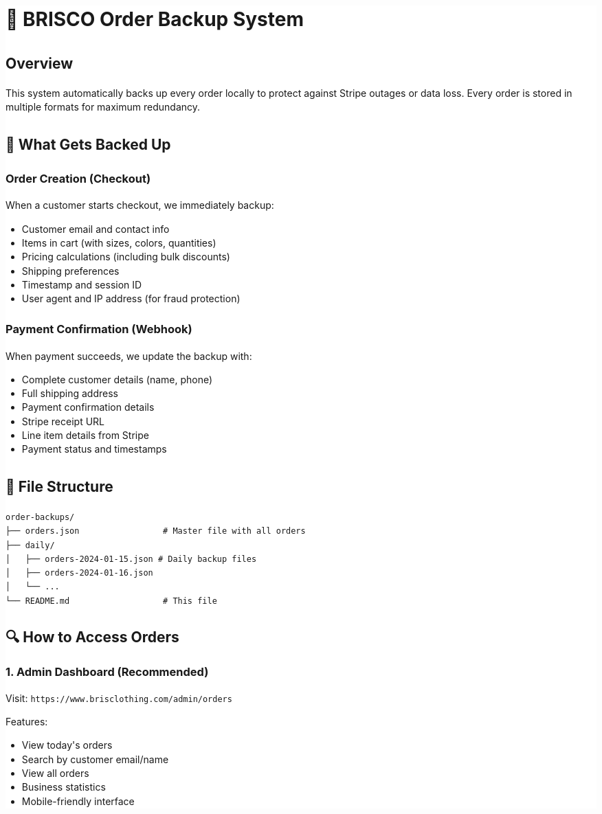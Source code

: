 # 💾 BRISCO Order Backup System

## Overview
This system automatically backs up every order locally to protect against Stripe outages or data loss. Every order is stored in multiple formats for maximum redundancy.

## 🎯 What Gets Backed Up

### Order Creation (Checkout)
When a customer starts checkout, we immediately backup:
- Customer email and contact info
- Items in cart (with sizes, colors, quantities)
- Pricing calculations (including bulk discounts)
- Shipping preferences
- Timestamp and session ID
- User agent and IP address (for fraud protection)

### Payment Confirmation (Webhook)
When payment succeeds, we update the backup with:
- Complete customer details (name, phone)
- Full shipping address
- Payment confirmation details
- Stripe receipt URL
- Line item details from Stripe
- Payment status and timestamps

## 📁 File Structure

```
order-backups/
├── orders.json                 # Master file with all orders
├── daily/
│   ├── orders-2024-01-15.json # Daily backup files
│   ├── orders-2024-01-16.json
│   └── ...
└── README.md                   # This file
```

## 🔍 How to Access Orders

### 1. Admin Dashboard (Recommended)
Visit: `https://www.brisclothing.com/admin/orders`

Features:
- View today's orders
- Search by customer email/name
- View all orders
- Business statistics
- Mobile-friendly interface
